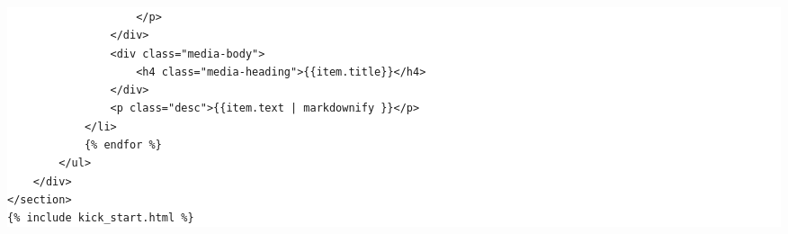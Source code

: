                         </p>
                    </div>
                    <div class="media-body">
                        <h4 class="media-heading">{{item.title}}</h4>
                    </div>
                    <p class="desc">{{item.text | markdownify }}</p>
                </li>
                {% endfor %}
            </ul>
        </div>
    </section>
    {% include kick_start.html %}
</div>
